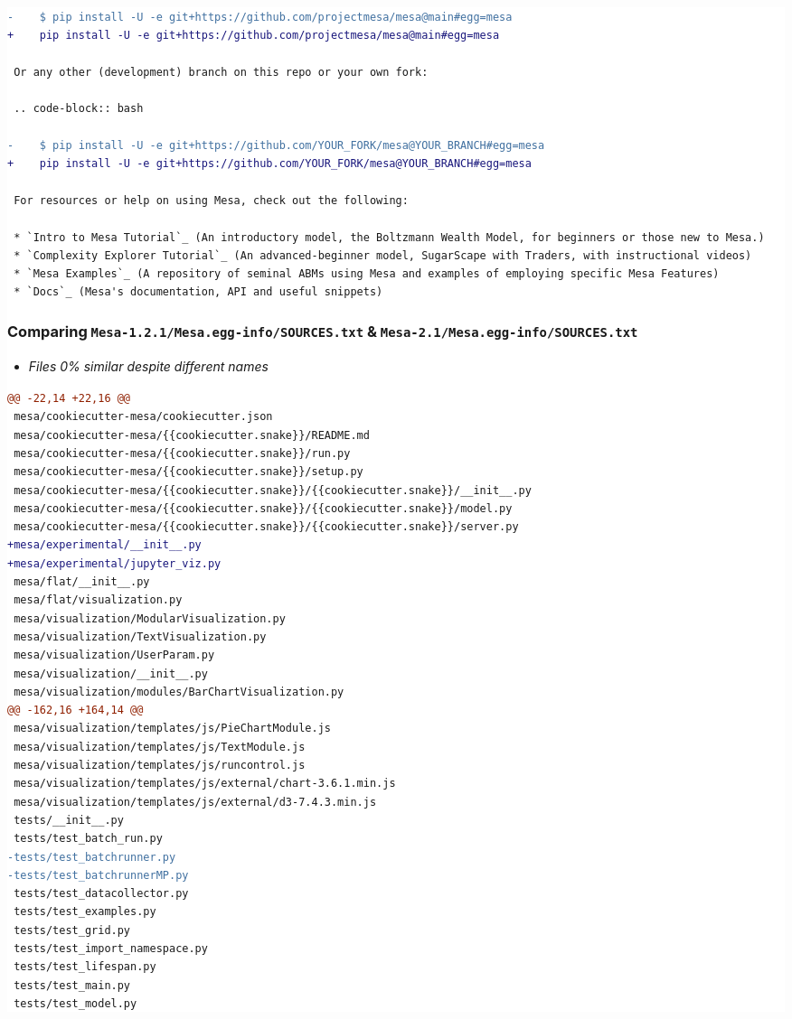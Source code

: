 ```diff
-    $ pip install -U -e git+https://github.com/projectmesa/mesa@main#egg=mesa
+    pip install -U -e git+https://github.com/projectmesa/mesa@main#egg=mesa
 
 Or any other (development) branch on this repo or your own fork:
 
 .. code-block:: bash
 
-    $ pip install -U -e git+https://github.com/YOUR_FORK/mesa@YOUR_BRANCH#egg=mesa
+    pip install -U -e git+https://github.com/YOUR_FORK/mesa@YOUR_BRANCH#egg=mesa
 
 For resources or help on using Mesa, check out the following:
 
 * `Intro to Mesa Tutorial`_ (An introductory model, the Boltzmann Wealth Model, for beginners or those new to Mesa.)
 * `Complexity Explorer Tutorial`_ (An advanced-beginner model, SugarScape with Traders, with instructional videos)
 * `Mesa Examples`_ (A repository of seminal ABMs using Mesa and examples of employing specific Mesa Features)
 * `Docs`_ (Mesa's documentation, API and useful snippets)
```

### Comparing `Mesa-1.2.1/Mesa.egg-info/SOURCES.txt` & `Mesa-2.1/Mesa.egg-info/SOURCES.txt`

 * *Files 0% similar despite different names*

```diff
@@ -22,14 +22,16 @@
 mesa/cookiecutter-mesa/cookiecutter.json
 mesa/cookiecutter-mesa/{{cookiecutter.snake}}/README.md
 mesa/cookiecutter-mesa/{{cookiecutter.snake}}/run.py
 mesa/cookiecutter-mesa/{{cookiecutter.snake}}/setup.py
 mesa/cookiecutter-mesa/{{cookiecutter.snake}}/{{cookiecutter.snake}}/__init__.py
 mesa/cookiecutter-mesa/{{cookiecutter.snake}}/{{cookiecutter.snake}}/model.py
 mesa/cookiecutter-mesa/{{cookiecutter.snake}}/{{cookiecutter.snake}}/server.py
+mesa/experimental/__init__.py
+mesa/experimental/jupyter_viz.py
 mesa/flat/__init__.py
 mesa/flat/visualization.py
 mesa/visualization/ModularVisualization.py
 mesa/visualization/TextVisualization.py
 mesa/visualization/UserParam.py
 mesa/visualization/__init__.py
 mesa/visualization/modules/BarChartVisualization.py
@@ -162,16 +164,14 @@
 mesa/visualization/templates/js/PieChartModule.js
 mesa/visualization/templates/js/TextModule.js
 mesa/visualization/templates/js/runcontrol.js
 mesa/visualization/templates/js/external/chart-3.6.1.min.js
 mesa/visualization/templates/js/external/d3-7.4.3.min.js
 tests/__init__.py
 tests/test_batch_run.py
-tests/test_batchrunner.py
-tests/test_batchrunnerMP.py
 tests/test_datacollector.py
 tests/test_examples.py
 tests/test_grid.py
 tests/test_import_namespace.py
 tests/test_lifespan.py
 tests/test_main.py
 tests/test_model.py
```
